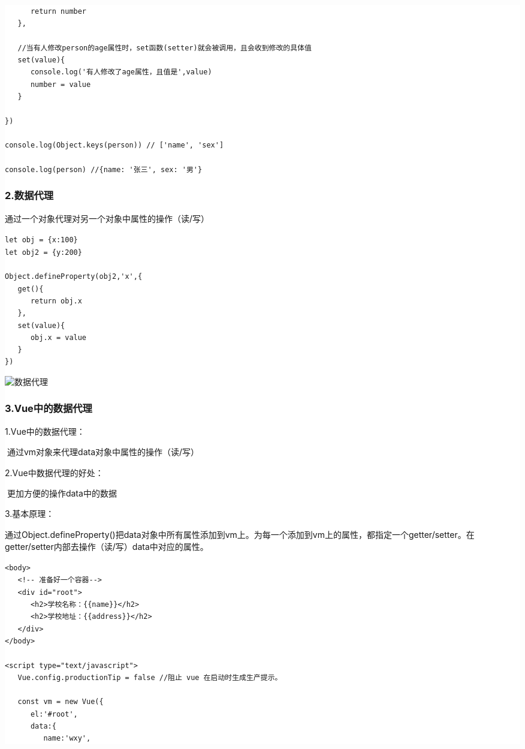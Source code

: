 ```
      return number
   },

   //当有人修改person的age属性时，set函数(setter)就会被调用，且会收到修改的具体值
   set(value){
      console.log('有人修改了age属性，且值是',value)
      number = value
   }

})

console.log(Object.keys(person)) // ['name', 'sex']

console.log(person) //{name: '张三', sex: '男'}
```

### 2.数据代理

通过一个对象代理对另一个对象中属性的操作（读/写）

```
let obj = {x:100}
let obj2 = {y:200}

Object.defineProperty(obj2,'x',{
   get(){
      return obj.x
   },
   set(value){
      obj.x = value
   }
})
```

![数据代理](https://raw.githubusercontent.com/weixiaoyun/Images/vue2/%E6%95%B0%E6%8D%AE%E4%BB%A3%E7%90%86.png)

### 3.Vue中的数据代理

1.Vue中的数据代理：

​	通过vm对象来代理data对象中属性的操作（读/写）

2.Vue中数据代理的好处：

​	更加方便的操作data中的数据

3.基本原理：

​	通过Object.defineProperty()把data对象中所有属性添加到vm上。为每一个添加到vm上的属性，都指定一个getter/setter。在getter/setter内部去操作（读/写）data中对应的属性。

```
<body>
   <!-- 准备好一个容器-->
   <div id="root">
      <h2>学校名称：{{name}}</h2>
      <h2>学校地址：{{address}}</h2>
   </div>
</body>

<script type="text/javascript">
   Vue.config.productionTip = false //阻止 vue 在启动时生成生产提示。

   const vm = new Vue({
      el:'#root',
      data:{
         name:'wxy',
```